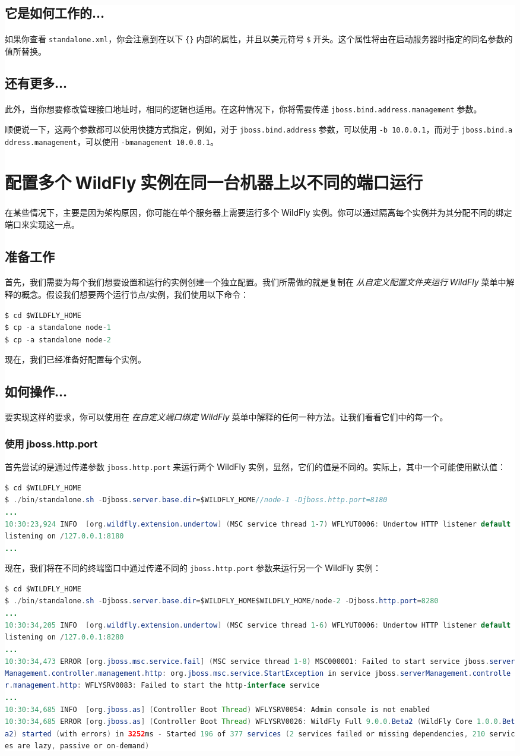 ## 它是如何工作的…

如果你查看 `standalone.xml`，你会注意到在以下 `{}` 内部的属性，并且以美元符号 `$` 开头。这个属性将由在启动服务器时指定的同名参数的值所替换。

## 还有更多...

此外，当你想要修改管理接口地址时，相同的逻辑也适用。在这种情况下，你将需要传递 `jboss.bind.address.management` 参数。

顺便说一下，这两个参数都可以使用快捷方式指定，例如，对于 `jboss.bind.address` 参数，可以使用 `-b 10.0.0.1`，而对于 `jboss.bind.address.management`，可以使用 `-bmanagement 10.0.0.1`。

# 配置多个 WildFly 实例在同一台机器上以不同的端口运行

在某些情况下，主要是因为架构原因，你可能在单个服务器上需要运行多个 WildFly 实例。你可以通过隔离每个实例并为其分配不同的绑定端口来实现这一点。

## 准备工作

首先，我们需要为每个我们想要设置和运行的实例创建一个独立配置。我们所需做的就是复制在 *从自定义配置文件夹运行 WildFly* 菜单中解释的概念。假设我们想要两个运行节点/实例，我们使用以下命令：

```java
$ cd $WILDFLY_HOME
$ cp -a standalone node-1
$ cp -a standalone node-2
```

现在，我们已经准备好配置每个实例。

## 如何操作…

要实现这样的要求，你可以使用在 *在自定义端口绑定 WildFly* 菜单中解释的任何一种方法。让我们看看它们中的每一个。

### 使用 jboss.http.port

首先尝试的是通过传递参数 `jboss.http.port` 来运行两个 WildFly 实例，显然，它们的值是不同的。实际上，其中一个可能使用默认值：

```java
$ cd $WILDFLY_HOME
$ ./bin/standalone.sh -Djboss.server.base.dir=$WILDFLY_HOME//node-1 -Djboss.http.port=8180
...
10:30:23,924 INFO  [org.wildfly.extension.undertow] (MSC service thread 1-7) WFLYUT0006: Undertow HTTP listener default listening on /127.0.0.1:8180
...
```

现在，我们将在不同的终端窗口中通过传递不同的 `jboss.http.port` 参数来运行另一个 WildFly 实例：

```java
$ cd $WILDFLY_HOME
$ ./bin/standalone.sh -Djboss.server.base.dir=$WILDFLY_HOME$WILDFLY_HOME/node-2 -Djboss.http.port=8280
...
10:30:34,205 INFO  [org.wildfly.extension.undertow] (MSC service thread 1-6) WFLYUT0006: Undertow HTTP listener default listening on /127.0.0.1:8280
...
10:30:34,473 ERROR [org.jboss.msc.service.fail] (MSC service thread 1-8) MSC000001: Failed to start service jboss.serverManagement.controller.management.http: org.jboss.msc.service.StartException in service jboss.serverManagement.controller.management.http: WFLYSRV0083: Failed to start the http-interface service
...
10:30:34,685 INFO  [org.jboss.as] (Controller Boot Thread) WFLYSRV0054: Admin console is not enabled
10:30:34,685 ERROR [org.jboss.as] (Controller Boot Thread) WFLYSRV0026: WildFly Full 9.0.0.Beta2 (WildFly Core 1.0.0.Beta2) started (with errors) in 3252ms - Started 196 of 377 services (2 services failed or missing dependencies, 210 services are lazy, passive or on-demand)

```
